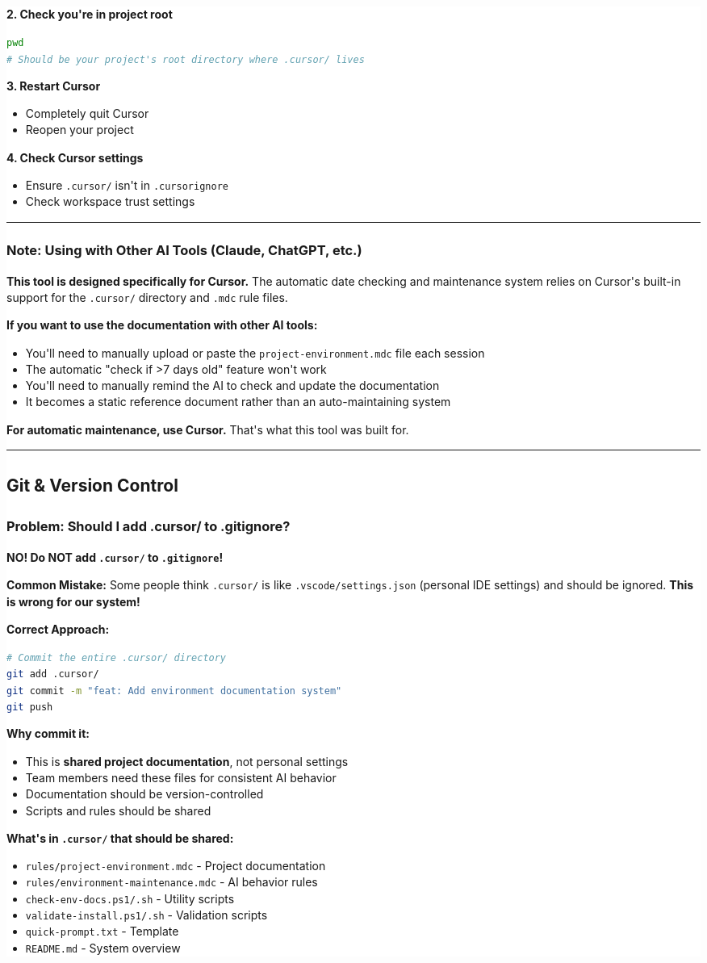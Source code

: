 **2. Check you're in project root**
```bash
pwd
# Should be your project's root directory where .cursor/ lives
```

**3. Restart Cursor**
- Completely quit Cursor
- Reopen your project

**4. Check Cursor settings**
- Ensure `.cursor/` isn't in `.cursorignore`
- Check workspace trust settings

---

### Note: Using with Other AI Tools (Claude, ChatGPT, etc.)

**This tool is designed specifically for Cursor.** The automatic date checking and maintenance system relies on Cursor's built-in support for the `.cursor/` directory and `.mdc` rule files.

**If you want to use the documentation with other AI tools:**
- You'll need to manually upload or paste the `project-environment.mdc` file each session
- The automatic "check if >7 days old" feature won't work
- You'll need to manually remind the AI to check and update the documentation
- It becomes a static reference document rather than an auto-maintaining system

**For automatic maintenance, use Cursor.** That's what this tool was built for.

---

## Git & Version Control

### Problem: Should I add .cursor/ to .gitignore?

**NO! Do NOT add `.cursor/` to `.gitignore`!**

**Common Mistake:**
Some people think `.cursor/` is like `.vscode/settings.json` (personal IDE settings) and should be ignored. **This is wrong for our system!**

**Correct Approach:**
```bash
# Commit the entire .cursor/ directory
git add .cursor/
git commit -m "feat: Add environment documentation system"
git push
```

**Why commit it:**
- This is **shared project documentation**, not personal settings
- Team members need these files for consistent AI behavior
- Documentation should be version-controlled
- Scripts and rules should be shared

**What's in `.cursor/` that should be shared:**
- `rules/project-environment.mdc` - Project documentation
- `rules/environment-maintenance.mdc` - AI behavior rules
- `check-env-docs.ps1/.sh` - Utility scripts
- `validate-install.ps1/.sh` - Validation scripts
- `quick-prompt.txt` - Template
- `README.md` - System overview
